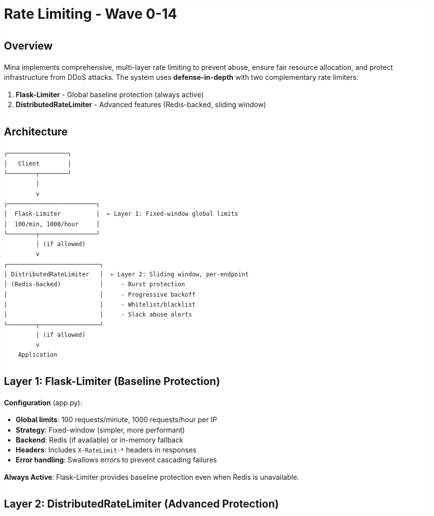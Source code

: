 # Rate Limiting - Wave 0-14

## Overview

Mina implements comprehensive, multi-layer rate limiting to prevent abuse, ensure fair resource allocation, and protect infrastructure from DDoS attacks. The system uses **defense-in-depth** with two complementary rate limiters:

1. **Flask-Limiter** - Global baseline protection (always active)
2. **DistributedRateLimiter** - Advanced features (Redis-backed, sliding window)

## Architecture

```
┌─────────────────┐
│   Client        │
└────────┬────────┘
         │
         v
┌─────────────────────────┐
│  Flask-Limiter          │  ← Layer 1: Fixed-window global limits
│  100/min, 1000/hour     │
└────────┬────────────────┘
         │ (if allowed)
         v
┌──────────────────────────┐
│ DistributedRateLimiter   │  ← Layer 2: Sliding window, per-endpoint
│ (Redis-backed)           │     - Burst protection
│                          │     - Progressive backoff
│                          │     - Whitelist/blacklist
│                          │     - Slack abuse alerts
└────────┬─────────────────┘
         │ (if allowed)
         v
    Application
```

## Layer 1: Flask-Limiter (Baseline Protection)

**Configuration** (app.py):
- **Global limits**: 100 requests/minute, 1000 requests/hour per IP
- **Strategy**: Fixed-window (simpler, more performant)
- **Backend**: Redis (if available) or in-memory fallback
- **Headers**: Includes `X-RateLimit-*` headers in responses
- **Error handling**: Swallows errors to prevent cascading failures

**Always Active**: Flask-Limiter provides baseline protection even when Redis is unavailable.

## Layer 2: DistributedRateLimiter (Advanced Protection)
